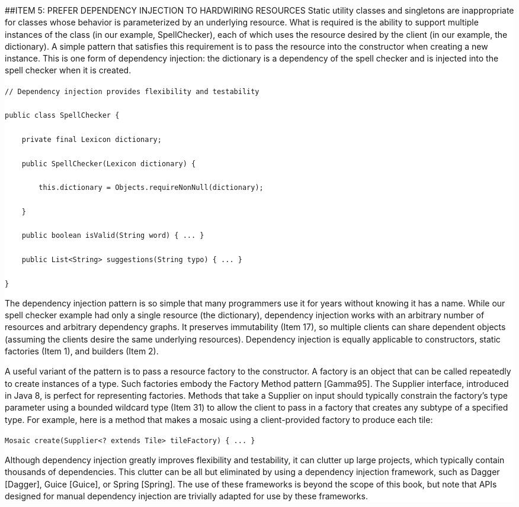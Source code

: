 ##ITEM 5: PREFER DEPENDENCY INJECTION TO HARDWIRING RESOURCES
Static utility classes and singletons are inappropriate for classes whose behavior is parameterized by an underlying resource.
What is required is the ability to support multiple instances of the class (in our example, SpellChecker), each of which uses the resource desired by the client (in our example, the dictionary). 
A simple pattern that satisfies this requirement is to pass the resource into the constructor when creating a new instance. This is one form of dependency injection: the dictionary is a dependency of the spell checker and is injected into the spell checker when it is created. 
```aidl
// Dependency injection provides flexibility and testability

public class SpellChecker {

    private final Lexicon dictionary;

    public SpellChecker(Lexicon dictionary) {

        this.dictionary = Objects.requireNonNull(dictionary);

    }

    public boolean isValid(String word) { ... }

    public List<String> suggestions(String typo) { ... }

}
```
The dependency injection pattern is so simple that many programmers use it for years without knowing it has a name. 
While our spell checker example had only a single resource (the dictionary), dependency injection works with an arbitrary number of resources and arbitrary dependency graphs. 
It preserves immutability (Item 17), so multiple clients can share dependent objects (assuming the clients desire the same underlying resources). 
Dependency injection is equally applicable to constructors, static factories (Item 1), and builders (Item 2).

A useful variant of the pattern is to pass a resource factory to the constructor. 
A factory is an object that can be called repeatedly to create instances of a type. 
Such factories embody the Factory Method pattern [Gamma95]. 
The Supplier<T> interface, introduced in Java 8, is perfect for representing factories. 
Methods that take a Supplier<T> on input should typically constrain the factory’s type parameter using a bounded wildcard type (Item 31) to allow the client to pass in a factory that creates any subtype of a specified type.
For example, here is a method that makes a mosaic using a client-provided factory to produce each tile:
```aidl
Mosaic create(Supplier<? extends Tile> tileFactory) { ... }
```
Although dependency injection greatly improves flexibility and testability, it can clutter up large projects, which typically contain thousands of dependencies. 
This clutter can be all but eliminated by using a dependency injection framework, such as Dagger [Dagger], Guice [Guice], or Spring [Spring]. 
The use of these frameworks is beyond the scope of this book, but note that APIs designed for manual dependency injection are trivially adapted for use by these frameworks.
